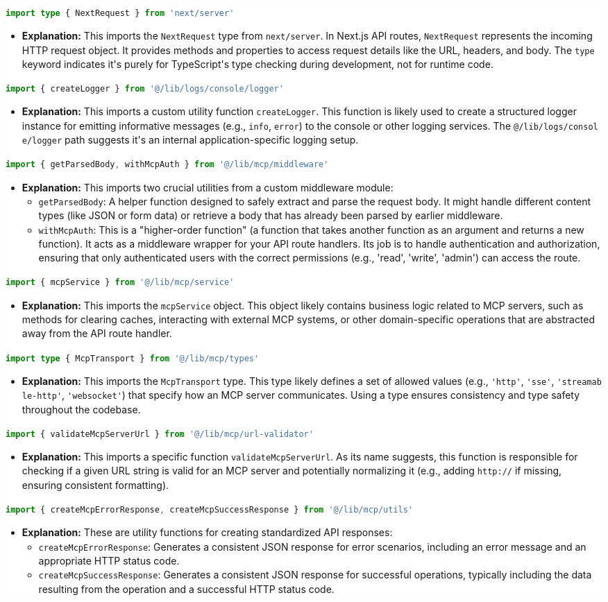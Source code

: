 ```typescript
import type { NextRequest } from 'next/server'
```
*   **Explanation:** This imports the `NextRequest` type from `next/server`. In Next.js API routes, `NextRequest` represents the incoming HTTP request object. It provides methods and properties to access request details like the URL, headers, and body. The `type` keyword indicates it's purely for TypeScript's type checking during development, not for runtime code.

```typescript
import { createLogger } from '@/lib/logs/console/logger'
```
*   **Explanation:** This imports a custom utility function `createLogger`. This function is likely used to create a structured logger instance for emitting informative messages (e.g., `info`, `error`) to the console or other logging services. The `@/lib/logs/console/logger` path suggests it's an internal application-specific logging setup.

```typescript
import { getParsedBody, withMcpAuth } from '@/lib/mcp/middleware'
```
*   **Explanation:** This imports two crucial utilities from a custom middleware module:
    *   `getParsedBody`: A helper function designed to safely extract and parse the request body. It might handle different content types (like JSON or form data) or retrieve a body that has already been parsed by earlier middleware.
    *   `withMcpAuth`: This is a "higher-order function" (a function that takes another function as an argument and returns a new function). It acts as a middleware wrapper for your API route handlers. Its job is to handle authentication and authorization, ensuring that only authenticated users with the correct permissions (e.g., 'read', 'write', 'admin') can access the route.

```typescript
import { mcpService } from '@/lib/mcp/service'
```
*   **Explanation:** This imports the `mcpService` object. This object likely contains business logic related to MCP servers, such as methods for clearing caches, interacting with external MCP systems, or other domain-specific operations that are abstracted away from the API route handler.

```typescript
import type { McpTransport } from '@/lib/mcp/types'
```
*   **Explanation:** This imports the `McpTransport` type. This type likely defines a set of allowed values (e.g., `'http'`, `'sse'`, `'streamable-http'`, `'websocket'`) that specify how an MCP server communicates. Using a type ensures consistency and type safety throughout the codebase.

```typescript
import { validateMcpServerUrl } from '@/lib/mcp/url-validator'
```
*   **Explanation:** This imports a specific function `validateMcpServerUrl`. As its name suggests, this function is responsible for checking if a given URL string is valid for an MCP server and potentially normalizing it (e.g., adding `http://` if missing, ensuring consistent formatting).

```typescript
import { createMcpErrorResponse, createMcpSuccessResponse } from '@/lib/mcp/utils'
```
*   **Explanation:** These are utility functions for creating standardized API responses:
    *   `createMcpErrorResponse`: Generates a consistent JSON response for error scenarios, including an error message and an appropriate HTTP status code.
    *   `createMcpSuccessResponse`: Generates a consistent JSON response for successful operations, typically including the data resulting from the operation and a successful HTTP status code.

